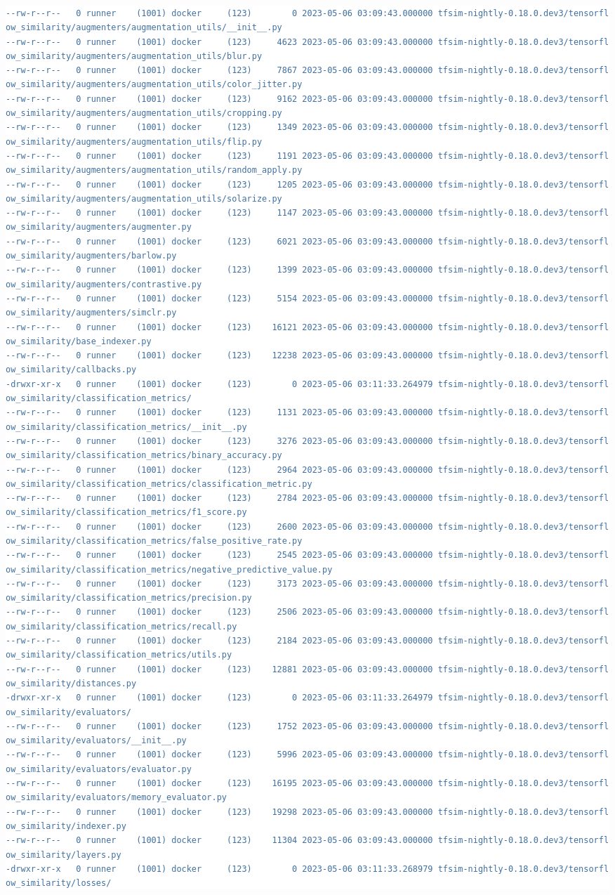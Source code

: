 ```diff
--rw-r--r--   0 runner    (1001) docker     (123)        0 2023-05-06 03:09:43.000000 tfsim-nightly-0.18.0.dev3/tensorflow_similarity/augmenters/augmentation_utils/__init__.py
--rw-r--r--   0 runner    (1001) docker     (123)     4623 2023-05-06 03:09:43.000000 tfsim-nightly-0.18.0.dev3/tensorflow_similarity/augmenters/augmentation_utils/blur.py
--rw-r--r--   0 runner    (1001) docker     (123)     7867 2023-05-06 03:09:43.000000 tfsim-nightly-0.18.0.dev3/tensorflow_similarity/augmenters/augmentation_utils/color_jitter.py
--rw-r--r--   0 runner    (1001) docker     (123)     9162 2023-05-06 03:09:43.000000 tfsim-nightly-0.18.0.dev3/tensorflow_similarity/augmenters/augmentation_utils/cropping.py
--rw-r--r--   0 runner    (1001) docker     (123)     1349 2023-05-06 03:09:43.000000 tfsim-nightly-0.18.0.dev3/tensorflow_similarity/augmenters/augmentation_utils/flip.py
--rw-r--r--   0 runner    (1001) docker     (123)     1191 2023-05-06 03:09:43.000000 tfsim-nightly-0.18.0.dev3/tensorflow_similarity/augmenters/augmentation_utils/random_apply.py
--rw-r--r--   0 runner    (1001) docker     (123)     1205 2023-05-06 03:09:43.000000 tfsim-nightly-0.18.0.dev3/tensorflow_similarity/augmenters/augmentation_utils/solarize.py
--rw-r--r--   0 runner    (1001) docker     (123)     1147 2023-05-06 03:09:43.000000 tfsim-nightly-0.18.0.dev3/tensorflow_similarity/augmenters/augmenter.py
--rw-r--r--   0 runner    (1001) docker     (123)     6021 2023-05-06 03:09:43.000000 tfsim-nightly-0.18.0.dev3/tensorflow_similarity/augmenters/barlow.py
--rw-r--r--   0 runner    (1001) docker     (123)     1399 2023-05-06 03:09:43.000000 tfsim-nightly-0.18.0.dev3/tensorflow_similarity/augmenters/contrastive.py
--rw-r--r--   0 runner    (1001) docker     (123)     5154 2023-05-06 03:09:43.000000 tfsim-nightly-0.18.0.dev3/tensorflow_similarity/augmenters/simclr.py
--rw-r--r--   0 runner    (1001) docker     (123)    16121 2023-05-06 03:09:43.000000 tfsim-nightly-0.18.0.dev3/tensorflow_similarity/base_indexer.py
--rw-r--r--   0 runner    (1001) docker     (123)    12238 2023-05-06 03:09:43.000000 tfsim-nightly-0.18.0.dev3/tensorflow_similarity/callbacks.py
-drwxr-xr-x   0 runner    (1001) docker     (123)        0 2023-05-06 03:11:33.264979 tfsim-nightly-0.18.0.dev3/tensorflow_similarity/classification_metrics/
--rw-r--r--   0 runner    (1001) docker     (123)     1131 2023-05-06 03:09:43.000000 tfsim-nightly-0.18.0.dev3/tensorflow_similarity/classification_metrics/__init__.py
--rw-r--r--   0 runner    (1001) docker     (123)     3276 2023-05-06 03:09:43.000000 tfsim-nightly-0.18.0.dev3/tensorflow_similarity/classification_metrics/binary_accuracy.py
--rw-r--r--   0 runner    (1001) docker     (123)     2964 2023-05-06 03:09:43.000000 tfsim-nightly-0.18.0.dev3/tensorflow_similarity/classification_metrics/classification_metric.py
--rw-r--r--   0 runner    (1001) docker     (123)     2784 2023-05-06 03:09:43.000000 tfsim-nightly-0.18.0.dev3/tensorflow_similarity/classification_metrics/f1_score.py
--rw-r--r--   0 runner    (1001) docker     (123)     2600 2023-05-06 03:09:43.000000 tfsim-nightly-0.18.0.dev3/tensorflow_similarity/classification_metrics/false_positive_rate.py
--rw-r--r--   0 runner    (1001) docker     (123)     2545 2023-05-06 03:09:43.000000 tfsim-nightly-0.18.0.dev3/tensorflow_similarity/classification_metrics/negative_predictive_value.py
--rw-r--r--   0 runner    (1001) docker     (123)     3173 2023-05-06 03:09:43.000000 tfsim-nightly-0.18.0.dev3/tensorflow_similarity/classification_metrics/precision.py
--rw-r--r--   0 runner    (1001) docker     (123)     2506 2023-05-06 03:09:43.000000 tfsim-nightly-0.18.0.dev3/tensorflow_similarity/classification_metrics/recall.py
--rw-r--r--   0 runner    (1001) docker     (123)     2184 2023-05-06 03:09:43.000000 tfsim-nightly-0.18.0.dev3/tensorflow_similarity/classification_metrics/utils.py
--rw-r--r--   0 runner    (1001) docker     (123)    12881 2023-05-06 03:09:43.000000 tfsim-nightly-0.18.0.dev3/tensorflow_similarity/distances.py
-drwxr-xr-x   0 runner    (1001) docker     (123)        0 2023-05-06 03:11:33.264979 tfsim-nightly-0.18.0.dev3/tensorflow_similarity/evaluators/
--rw-r--r--   0 runner    (1001) docker     (123)     1752 2023-05-06 03:09:43.000000 tfsim-nightly-0.18.0.dev3/tensorflow_similarity/evaluators/__init__.py
--rw-r--r--   0 runner    (1001) docker     (123)     5996 2023-05-06 03:09:43.000000 tfsim-nightly-0.18.0.dev3/tensorflow_similarity/evaluators/evaluator.py
--rw-r--r--   0 runner    (1001) docker     (123)    16195 2023-05-06 03:09:43.000000 tfsim-nightly-0.18.0.dev3/tensorflow_similarity/evaluators/memory_evaluator.py
--rw-r--r--   0 runner    (1001) docker     (123)    19298 2023-05-06 03:09:43.000000 tfsim-nightly-0.18.0.dev3/tensorflow_similarity/indexer.py
--rw-r--r--   0 runner    (1001) docker     (123)    11304 2023-05-06 03:09:43.000000 tfsim-nightly-0.18.0.dev3/tensorflow_similarity/layers.py
-drwxr-xr-x   0 runner    (1001) docker     (123)        0 2023-05-06 03:11:33.268979 tfsim-nightly-0.18.0.dev3/tensorflow_similarity/losses/
```